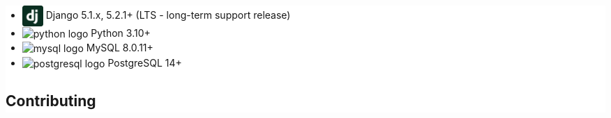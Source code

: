 - <img src="https://github.com/DjangoCRM/django-crm/raw/main/docs/site/icons/django-logo.svg" alt="django logo" width="30" height="30" style="vertical-align: middle"> Django 5.1.x, 5.2.1+ (LTS - long-term support release)
- <img src="https://github.com/DjangoCRM/django-crm/raw/main/docs/site/icons/python-logo.svg" alt="python logo" width="30" height="30" style="vertical-align: middle"> Python 3.10+
- <img src="https://github.com/DjangoCRM/django-crm/raw/main/docs/site/icons/mysql_logo.svg" alt="mysql logo" width="30" height="30" style="vertical-align: middle"> MySQL 8.0.11+
- <img src="https://github.com/DjangoCRM/django-crm/raw/main/docs/site/icons/postgresql_logo.svg" alt="postgresql logo" width="30" height="30" style="vertical-align: middle"> PostgreSQL 14+  

## Contributing
